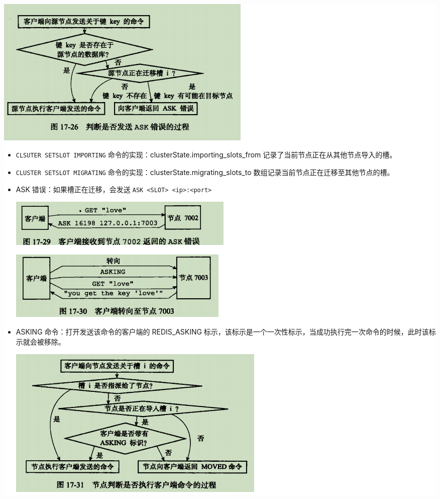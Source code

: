   ![image-20201025141341148](Redis设计与实现笔记/image-20201025141341148.png)

  + `CLSUTER SETSLOT IMPORTING` 命令的实现：clusterState.importing_slots_from 记录了当前节点正在从其他节点导入的槽。

  + `CLUSTER SETSLOT MIGRATING` 命令的实现：clusterState.migrating_slots_to 数组记录当前节点正在迁移至其他节点的槽。

  + ASK 错误：如果槽正在迁移，会发送 `ASK <SLOT> <ip>:<port>`

    ![image-20201025142210744](Redis设计与实现笔记/image-20201025142210744.png)

    ![image-20201025142157014](Redis设计与实现笔记/image-20201025142157014.png)

  + ASKING 命令：打开发送该命令的客户端的 REDIS_ASKING 标示，该标示是一个一次性标示，当成功执行完一次命令的时候，此时该标示就会被移除。

    ![image-20201025142144327](Redis设计与实现笔记/image-20201025142144327.png)
